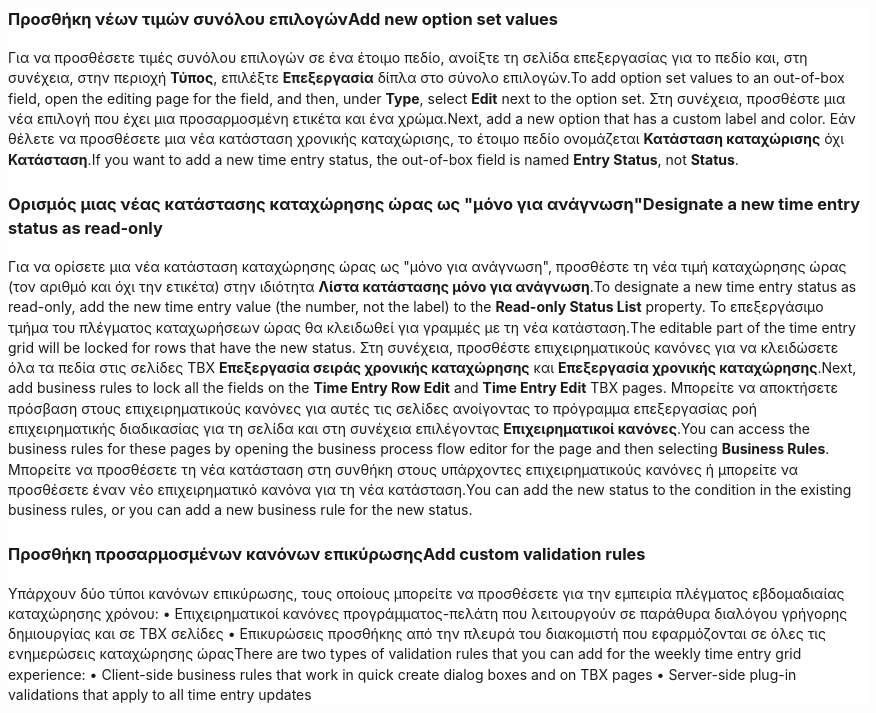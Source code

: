 ### <a name="add-new-option-set-values"></a><span data-ttu-id="e21cc-228">Προσθήκη νέων τιμών συνόλου επιλογών</span><span class="sxs-lookup"><span data-stu-id="e21cc-228">Add new option set values</span></span>
<span data-ttu-id="e21cc-229">Για να προσθέσετε τιμές συνόλου επιλογών σε ένα έτοιμο πεδίο, ανοίξτε τη σελίδα επεξεργασίας για το πεδίο και, στη συνέχεια, στην περιοχή **Τύπος**, επιλέξτε **Επεξεργασία** δίπλα στο σύνολο επιλογών.</span><span class="sxs-lookup"><span data-stu-id="e21cc-229">To add option set values to an out-of-box field, open the editing page for the field, and then, under **Type**, select **Edit** next to the option set.</span></span> <span data-ttu-id="e21cc-230">Στη συνέχεια, προσθέστε μια νέα επιλογή που έχει μια προσαρμοσμένη ετικέτα και ένα χρώμα.</span><span class="sxs-lookup"><span data-stu-id="e21cc-230">Next, add a new option that has a custom label and color.</span></span> <span data-ttu-id="e21cc-231">Εάν θέλετε να προσθέσετε μια νέα κατάσταση χρονικής καταχώρισης, το έτοιμο πεδίο ονομάζεται **Κατάσταση καταχώρισης** όχι **Κατάσταση**.</span><span class="sxs-lookup"><span data-stu-id="e21cc-231">If you want to add a new time entry status, the out-of-box field is named **Entry Status**, not **Status**.</span></span>

### <a name="designate-a-new-time-entry-status-as-read-only"></a><span data-ttu-id="e21cc-232">Ορισμός μιας νέας κατάστασης καταχώρησης ώρας ως "μόνο για ανάγνωση"</span><span class="sxs-lookup"><span data-stu-id="e21cc-232">Designate a new time entry status as read-only</span></span>
<span data-ttu-id="e21cc-233">Για να ορίσετε μια νέα κατάσταση καταχώρησης ώρας ως "μόνο για ανάγνωση", προσθέστε τη νέα τιμή καταχώρησης ώρας (τον αριθμό και όχι την ετικέτα) στην ιδιότητα **Λίστα κατάστασης μόνο για ανάγνωση**.</span><span class="sxs-lookup"><span data-stu-id="e21cc-233">To designate a new time entry status as read-only, add the new time entry value (the number, not the label) to the **Read-only Status List** property.</span></span> <span data-ttu-id="e21cc-234">Το επεξεργάσιμο τμήμα του πλέγματος καταχωρήσεων ώρας θα κλειδωθεί για γραμμές με τη νέα κατάσταση.</span><span class="sxs-lookup"><span data-stu-id="e21cc-234">The editable part of the time entry grid will be locked for rows that have the new status.</span></span>
<span data-ttu-id="e21cc-235">Στη συνέχεια, προσθέστε επιχειρηματικούς κανόνες για να κλειδώσετε όλα τα πεδία στις σελίδες TBX **Επεξεργασία σειράς χρονικής καταχώρησης** και **Επεξεργασία χρονικής καταχώρησης**.</span><span class="sxs-lookup"><span data-stu-id="e21cc-235">Next, add business rules to lock all the fields on the **Time Entry Row Edit** and **Time Entry Edit** TBX pages.</span></span> <span data-ttu-id="e21cc-236">Μπορείτε να αποκτήσετε πρόσβαση στους επιχειρηματικούς κανόνες για αυτές τις σελίδες ανοίγοντας το πρόγραμμα επεξεργασίας ροή επιχειρηματικής διαδικασίας για τη σελίδα και στη συνέχεια επιλέγοντας **Επιχειρηματικοί κανόνες**.</span><span class="sxs-lookup"><span data-stu-id="e21cc-236">You can access the business rules for these pages by opening the business process flow editor for the page and then selecting **Business Rules**.</span></span> <span data-ttu-id="e21cc-237">Μπορείτε να προσθέσετε τη νέα κατάσταση στη συνθήκη στους υπάρχοντες επιχειρηματικούς κανόνες ή μπορείτε να προσθέσετε έναν νέο επιχειρηματικό κανόνα για τη νέα κατάσταση.</span><span class="sxs-lookup"><span data-stu-id="e21cc-237">You can add the new status to the condition in the existing business rules, or you can add a new business rule for the new status.</span></span>

### <a name="add-custom-validation-rules"></a><span data-ttu-id="e21cc-238">Προσθήκη προσαρμοσμένων κανόνων επικύρωσης</span><span class="sxs-lookup"><span data-stu-id="e21cc-238">Add custom validation rules</span></span>
<span data-ttu-id="e21cc-239">Υπάρχουν δύο τύποι κανόνων επικύρωσης, τους οποίους μπορείτε να προσθέσετε για την εμπειρία πλέγματος εβδομαδιαίας καταχώρησης χρόνου: • Επιχειρηματικοί κανόνες προγράμματος-πελάτη που λειτουργούν σε παράθυρα διαλόγου γρήγορης δημιουργίας και σε TBX σελίδες • Επικυρώσεις προσθήκης από την πλευρά του διακομιστή που εφαρμόζονται σε όλες τις ενημερώσεις καταχώρησης ώρας</span><span class="sxs-lookup"><span data-stu-id="e21cc-239">There are two types of validation rules that you can add for the weekly time entry grid experience: •   Client-side business rules that work in quick create dialog boxes and on TBX pages •   Server-side plug-in validations that apply to all time entry updates</span></span>
